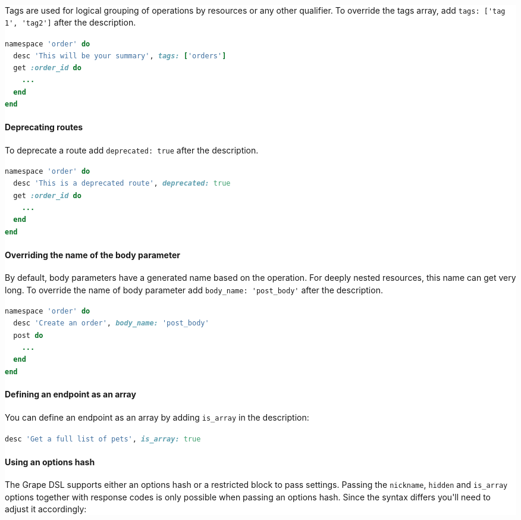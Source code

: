 Tags are used for logical grouping of operations by resources or any other qualifier. To override the
tags array, add `tags: ['tag1', 'tag2']` after the description.

```ruby
namespace 'order' do
  desc 'This will be your summary', tags: ['orders']
  get :order_id do
    ...
  end
end
```


#### Deprecating routes <a name="deprecating-routes" />

To deprecate a route add `deprecated: true` after the description.

```ruby
namespace 'order' do
  desc 'This is a deprecated route', deprecated: true
  get :order_id do
    ...
  end
end
```


#### Overriding the name of the body parameter  <a name="body-param" />

By default, body parameters have a generated name based on the operation. For
deeply nested resources, this name can get very long. To override the name of
body parameter add `body_name: 'post_body'` after the description.

```ruby
namespace 'order' do
  desc 'Create an order', body_name: 'post_body'
  post do
    ...
  end
end
```


#### Defining an endpoint as an array <a name="array" />

You can define an endpoint as an array by adding `is_array` in the description:

```ruby
desc 'Get a full list of pets', is_array: true
```


#### Using an options hash <a name="options" />

The Grape DSL supports either an options hash or a restricted block to pass settings. Passing the `nickname`, `hidden` and `is_array` options together with response codes is only possible when passing an options hash.
Since the syntax differs you'll need to adjust it accordingly:
